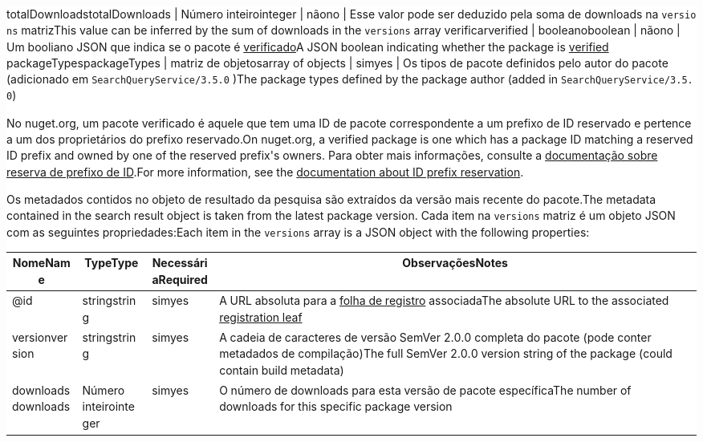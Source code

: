 <span data-ttu-id="e1c4d-249">totalDownloads</span><span class="sxs-lookup"><span data-stu-id="e1c4d-249">totalDownloads</span></span> | <span data-ttu-id="e1c4d-250">Número inteiro</span><span class="sxs-lookup"><span data-stu-id="e1c4d-250">integer</span></span>                    | <span data-ttu-id="e1c4d-251">não</span><span class="sxs-lookup"><span data-stu-id="e1c4d-251">no</span></span>       | <span data-ttu-id="e1c4d-252">Esse valor pode ser deduzido pela soma de downloads na `versions` matriz</span><span class="sxs-lookup"><span data-stu-id="e1c4d-252">This value can be inferred by the sum of downloads in the `versions` array</span></span>
<span data-ttu-id="e1c4d-253">verificar</span><span class="sxs-lookup"><span data-stu-id="e1c4d-253">verified</span></span>       | <span data-ttu-id="e1c4d-254">booleano</span><span class="sxs-lookup"><span data-stu-id="e1c4d-254">boolean</span></span>                    | <span data-ttu-id="e1c4d-255">não</span><span class="sxs-lookup"><span data-stu-id="e1c4d-255">no</span></span>       | <span data-ttu-id="e1c4d-256">Um booliano JSON que indica se o pacote é [verificado](../nuget-org/id-prefix-reservation.md)</span><span class="sxs-lookup"><span data-stu-id="e1c4d-256">A JSON boolean indicating whether the package is [verified](../nuget-org/id-prefix-reservation.md)</span></span>
<span data-ttu-id="e1c4d-257">packageTypes</span><span class="sxs-lookup"><span data-stu-id="e1c4d-257">packageTypes</span></span>   | <span data-ttu-id="e1c4d-258">matriz de objetos</span><span class="sxs-lookup"><span data-stu-id="e1c4d-258">array of objects</span></span>           | <span data-ttu-id="e1c4d-259">sim</span><span class="sxs-lookup"><span data-stu-id="e1c4d-259">yes</span></span>      | <span data-ttu-id="e1c4d-260">Os tipos de pacote definidos pelo autor do pacote (adicionado em `SearchQueryService/3.5.0` )</span><span class="sxs-lookup"><span data-stu-id="e1c4d-260">The package types defined by the package author (added in `SearchQueryService/3.5.0`)</span></span>

<span data-ttu-id="e1c4d-261">No nuget.org, um pacote verificado é aquele que tem uma ID de pacote correspondente a um prefixo de ID reservado e pertence a um dos proprietários do prefixo reservado.</span><span class="sxs-lookup"><span data-stu-id="e1c4d-261">On nuget.org, a verified package is one which has a package ID matching a reserved ID prefix and owned by one of the reserved prefix's owners.</span></span> <span data-ttu-id="e1c4d-262">Para obter mais informações, consulte a [documentação sobre reserva de prefixo de ID](../nuget-org/id-prefix-reservation.md).</span><span class="sxs-lookup"><span data-stu-id="e1c4d-262">For more information, see the [documentation about ID prefix reservation](../nuget-org/id-prefix-reservation.md).</span></span>

<span data-ttu-id="e1c4d-263">Os metadados contidos no objeto de resultado da pesquisa são extraídos da versão mais recente do pacote.</span><span class="sxs-lookup"><span data-stu-id="e1c4d-263">The metadata contained in the search result object is taken from the latest package version.</span></span> <span data-ttu-id="e1c4d-264">Cada item na `versions` matriz é um objeto JSON com as seguintes propriedades:</span><span class="sxs-lookup"><span data-stu-id="e1c4d-264">Each item in the `versions` array is a JSON object with the following properties:</span></span>

<span data-ttu-id="e1c4d-265">Nome</span><span class="sxs-lookup"><span data-stu-id="e1c4d-265">Name</span></span>      | <span data-ttu-id="e1c4d-266">Type</span><span class="sxs-lookup"><span data-stu-id="e1c4d-266">Type</span></span>    | <span data-ttu-id="e1c4d-267">Necessária</span><span class="sxs-lookup"><span data-stu-id="e1c4d-267">Required</span></span> | <span data-ttu-id="e1c4d-268">Observações</span><span class="sxs-lookup"><span data-stu-id="e1c4d-268">Notes</span></span>
--------- | ------- | -------- | -----
@id       | <span data-ttu-id="e1c4d-269">string</span><span class="sxs-lookup"><span data-stu-id="e1c4d-269">string</span></span>  | <span data-ttu-id="e1c4d-270">sim</span><span class="sxs-lookup"><span data-stu-id="e1c4d-270">yes</span></span>      | <span data-ttu-id="e1c4d-271">A URL absoluta para a [folha de registro](registration-base-url-resource.md#registration-leaf) associada</span><span class="sxs-lookup"><span data-stu-id="e1c4d-271">The absolute URL to the associated [registration leaf](registration-base-url-resource.md#registration-leaf)</span></span>
<span data-ttu-id="e1c4d-272">version</span><span class="sxs-lookup"><span data-stu-id="e1c4d-272">version</span></span>   | <span data-ttu-id="e1c4d-273">string</span><span class="sxs-lookup"><span data-stu-id="e1c4d-273">string</span></span>  | <span data-ttu-id="e1c4d-274">sim</span><span class="sxs-lookup"><span data-stu-id="e1c4d-274">yes</span></span>      | <span data-ttu-id="e1c4d-275">A cadeia de caracteres de versão SemVer 2.0.0 completa do pacote (pode conter metadados de compilação)</span><span class="sxs-lookup"><span data-stu-id="e1c4d-275">The full SemVer 2.0.0 version string of the package (could contain build metadata)</span></span>
<span data-ttu-id="e1c4d-276">downloads</span><span class="sxs-lookup"><span data-stu-id="e1c4d-276">downloads</span></span> | <span data-ttu-id="e1c4d-277">Número inteiro</span><span class="sxs-lookup"><span data-stu-id="e1c4d-277">integer</span></span> | <span data-ttu-id="e1c4d-278">sim</span><span class="sxs-lookup"><span data-stu-id="e1c4d-278">yes</span></span>      | <span data-ttu-id="e1c4d-279">O número de downloads para esta versão de pacote específica</span><span class="sxs-lookup"><span data-stu-id="e1c4d-279">The number of downloads for this specific package version</span></span>
